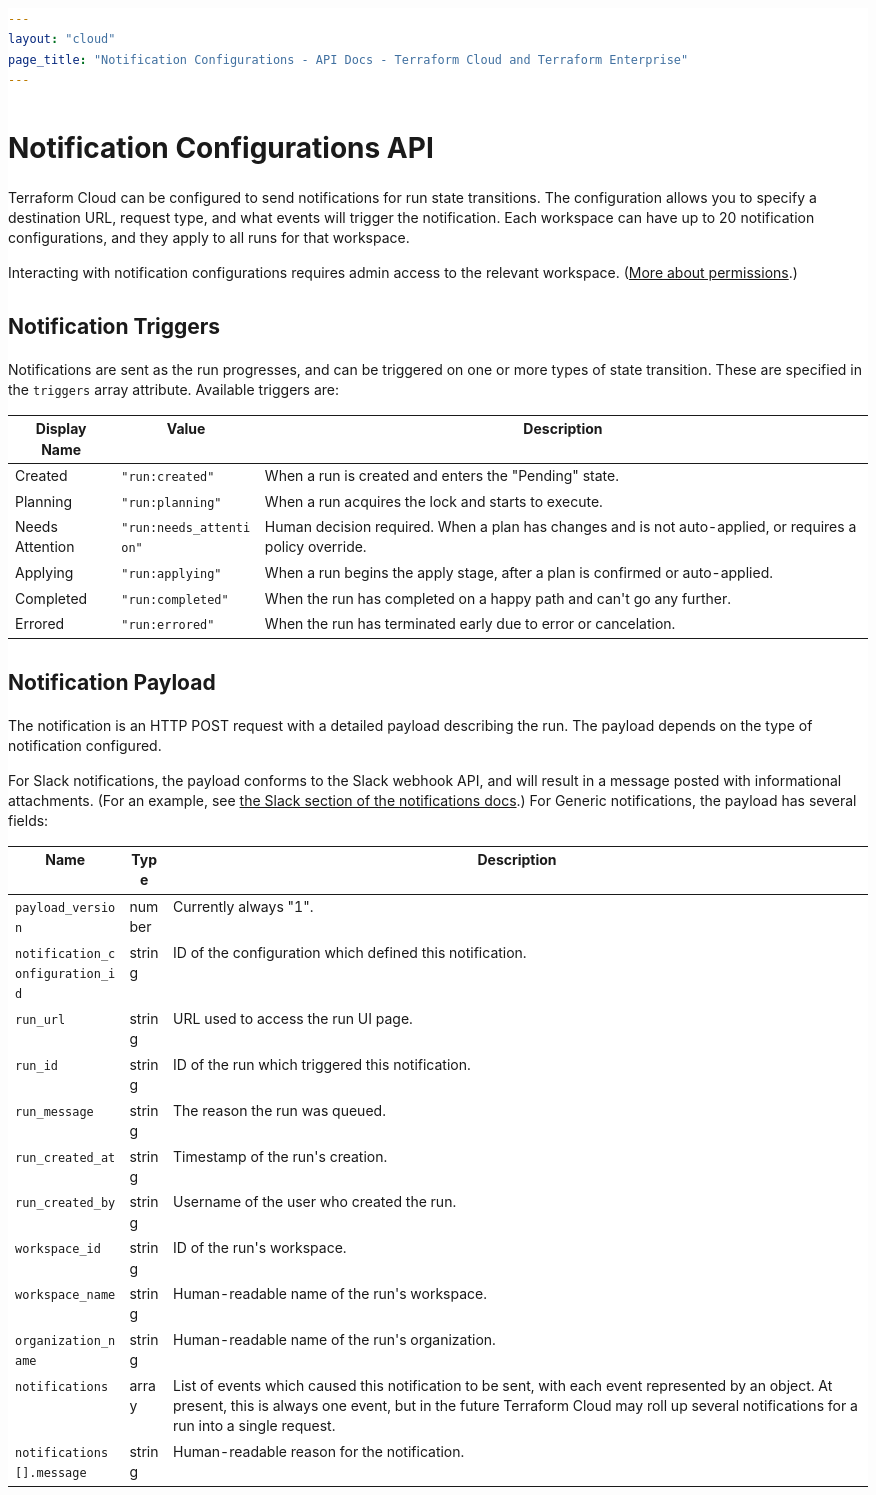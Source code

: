 ```yaml
---
layout: "cloud"
page_title: "Notification Configurations - API Docs - Terraform Cloud and Terraform Enterprise"
---
```


[200]: https://developer.mozilla.org/en-US/docs/Web/HTTP/Status/200
[201]: https://developer.mozilla.org/en-US/docs/Web/HTTP/Status/201
[202]: https://developer.mozilla.org/en-US/docs/Web/HTTP/Status/202
[204]: https://developer.mozilla.org/en-US/docs/Web/HTTP/Status/204
[400]: https://developer.mozilla.org/en-US/docs/Web/HTTP/Status/400
[401]: https://developer.mozilla.org/en-US/docs/Web/HTTP/Status/401
[403]: https://developer.mozilla.org/en-US/docs/Web/HTTP/Status/403
[404]: https://developer.mozilla.org/en-US/docs/Web/HTTP/Status/404
[409]: https://developer.mozilla.org/en-US/docs/Web/HTTP/Status/409
[412]: https://developer.mozilla.org/en-US/docs/Web/HTTP/Status/412
[422]: https://developer.mozilla.org/en-US/docs/Web/HTTP/Status/422
[429]: https://developer.mozilla.org/en-US/docs/Web/HTTP/Status/429
[500]: https://developer.mozilla.org/en-US/docs/Web/HTTP/Status/500
[504]: https://developer.mozilla.org/en-US/docs/Web/HTTP/Status/504
[JSON API document]: /docs/cloud/api/index.html#json-api-documents
[JSON API error object]: http://jsonapi.org/format/#error-objects

# Notification Configurations API

Terraform Cloud can be configured to send notifications for run state transitions. The configuration allows you to specify a destination URL, request type, and what events will trigger the notification. Each workspace can have up to 20 notification configurations, and they apply to all runs for that workspace.

Interacting with notification configurations requires admin access to the relevant workspace. ([More about permissions](../users-teams-organizations/permissions.html).)

[permissions-citation]: #intentionally-unused---keep-for-maintainers

## Notification Triggers

Notifications are sent as the run progresses, and can be triggered on one or more types of state transition. These are specified in the `triggers` array attribute. Available triggers are:

Display Name    | Value                   | Description
----------------|-------------------------|---------------------------------
Created         | `"run:created"`         | When a run is created and enters the "Pending" state.
Planning        | `"run:planning"`        | When a run acquires the lock and starts to execute.
Needs Attention | `"run:needs_attention"` | Human decision required. When a plan has changes and is not auto-applied, or requires a policy override.
Applying        | `"run:applying"`        | When a run begins the apply stage, after a plan is confirmed or auto-applied.
Completed       | `"run:completed"`       | When the run has completed on a happy path and can't go any further.
Errored         | `"run:errored"`         | When the run has terminated early due to error or cancelation.

## Notification Payload

The notification is an HTTP POST request with a detailed payload describing the run. The payload depends on the type of notification configured.

For Slack notifications, the payload conforms to the Slack webhook API, and will result in a message posted with informational attachments. (For an example, see [the Slack section of the notifications docs](../workspaces/notifications.html#slack).) For Generic notifications, the payload has several fields:

Name                             | Type   | Description
---------------------------------|--------|-------------
`payload_version`                | number | Currently always "1".
`notification_configuration_id`  | string | ID of the configuration which defined this notification.
`run_url`                        | string | URL used to access the run UI page.
`run_id`                         | string | ID of the run which triggered this notification.
`run_message`                    | string | The reason the run was queued.
`run_created_at`                 | string | Timestamp of the run's creation.
`run_created_by`                 | string | Username of the user who created the run.
`workspace_id`                   | string | ID of the run's workspace.
`workspace_name`                 | string | Human-readable name of the run's workspace.
`organization_name`              | string | Human-readable name of the run's organization.
`notifications`                  | array  | List of events which caused this notification to be sent, with each event represented by an object. At present, this is always one event, but in the future Terraform Cloud may roll up several notifications for a run into a single request.
`notifications[].message`        | string | Human-readable reason for the notification.

[verify API]: #verify-a-notification-configuration
[notification-authenticity]: #notification-authenticity
[notification-triggers]: #notification-triggers
[Notification Verification and Delivery Responses]: #notification-verification-and-delivery-responses
[notification-authenticity]: #notification-authenticity
[notification-triggers]: #notification-triggers